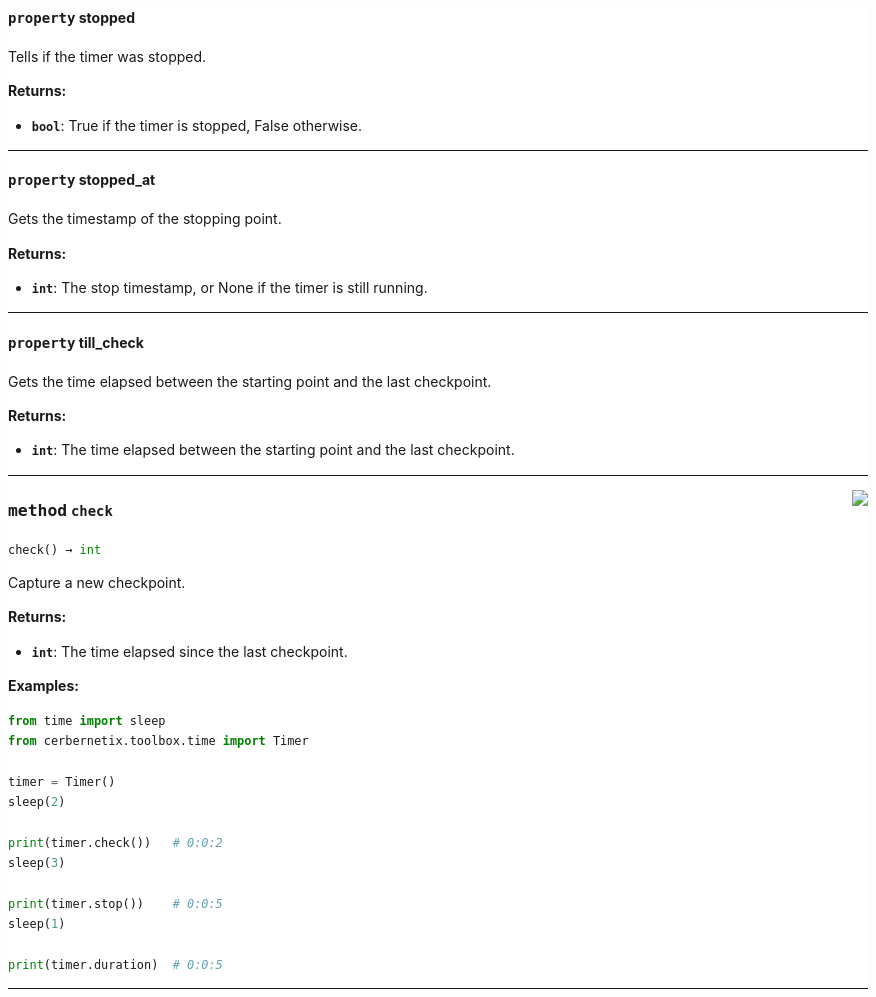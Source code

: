 #### <kbd>property</kbd> stopped

Tells if the timer was stopped. 



**Returns:**
 
 - <b>`bool`</b>:  True if the timer is stopped, False otherwise. 

---

#### <kbd>property</kbd> stopped_at

Gets the timestamp of the stopping point. 



**Returns:**
 
 - <b>`int`</b>:  The stop timestamp, or None if the timer is still running. 

---

#### <kbd>property</kbd> till_check

Gets the time elapsed between the starting point and the last checkpoint. 



**Returns:**
 
 - <b>`int`</b>:  The time elapsed between the starting point and the last checkpoint. 



---

<a href="../src/cerbernetix/toolbox/time/timer.py#L188"><img align="right" style="float:right;" src="https://img.shields.io/badge/-source-cccccc?style=flat-square"></a>

### <kbd>method</kbd> `check`

```python
check() → int
```

Capture a new checkpoint. 



**Returns:**
 
 - <b>`int`</b>:  The time elapsed since the last checkpoint. 



**Examples:**
 ```python
from time import sleep
from cerbernetix.toolbox.time import Timer

timer = Timer()
sleep(2)

print(timer.check())   # 0:0:2
sleep(3)

print(timer.stop())    # 0:0:5
sleep(1)

print(timer.duration)  # 0:0:5
``` 

---